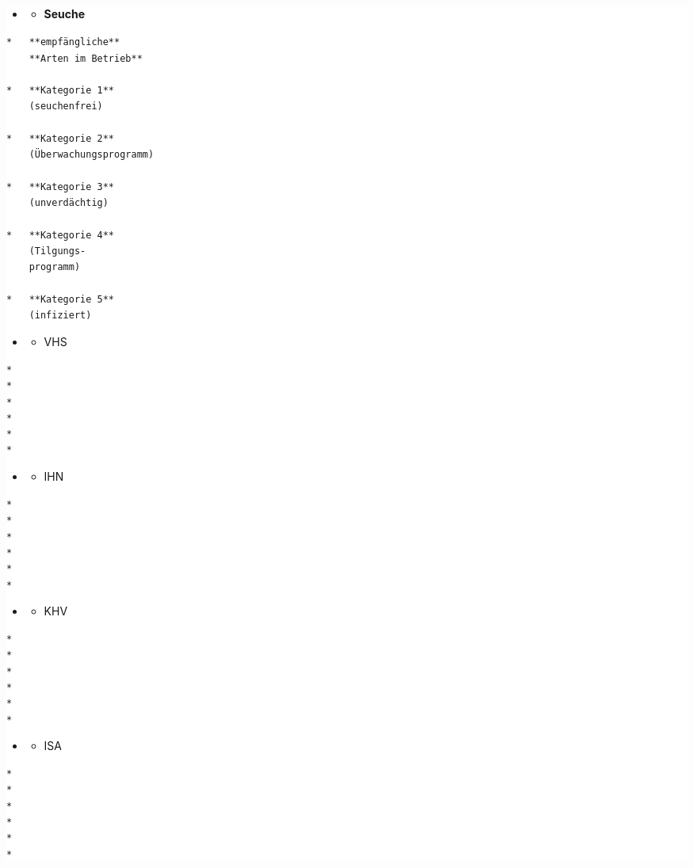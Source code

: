 


*    *   **Seuche**

    *   **empfängliche**
        **Arten im Betrieb**

    *   **Kategorie 1**
        (seuchenfrei)

    *   **Kategorie 2**
        (Überwachungsprogramm)

    *   **Kategorie 3**
        (unverdächtig)

    *   **Kategorie 4**
        (Tilgungs-
        programm)

    *   **Kategorie 5**
        (infiziert)


*    *   VHS

    *
    *
    *
    *
    *
    *

*    *   IHN

    *
    *
    *
    *
    *
    *

*    *   KHV

    *
    *
    *
    *
    *
    *

*    *   ISA

    *
    *
    *
    *
    *
    *
